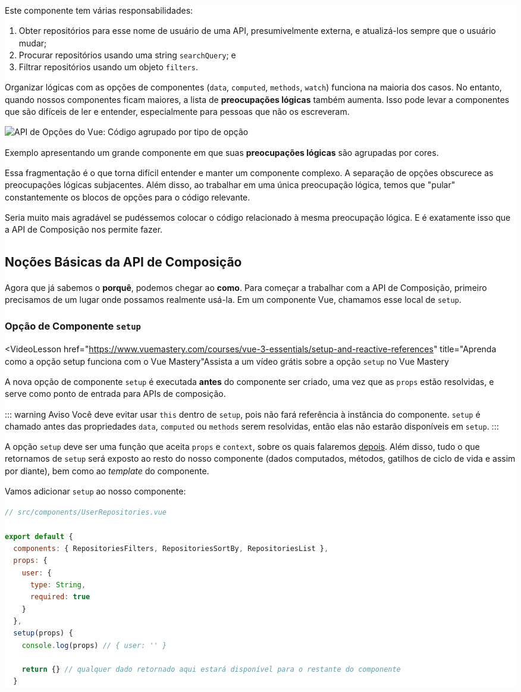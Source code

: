 Este componente tem várias responsabilidades:

1. Obter repositórios para esse nome de usuário de uma API, presumivelmente externa, e atualizá-los sempre que o usuário mudar;
2. Procurar repositórios usando uma string `searchQuery`; e
3. Filtrar repositórios usando um objeto `filters`.

Organizar lógicas com as opções de componentes (`data`, `computed`, `methods`, `watch`) funciona na maioria dos casos. No entanto, quando nossos componentes ficam maiores, a lista de **preocupações lógicas** também aumenta. Isso pode levar a componentes que são difíceis de ler e entender, especialmente para pessoas que não os escreveram.

![API de Opções do Vue: Código agrupado por tipo de opção](/images/options-api.png)

Exemplo apresentando um grande componente em que suas **preocupações lógicas** são agrupadas por cores.

Essa fragmentação é o que torna difícil entender e manter um componente complexo. A separação de opções obscurece as preocupações lógicas subjacentes. Além disso, ao trabalhar em uma única preocupação lógica, temos que "pular" constantemente os blocos de opções para o código relevante.

Seria muito mais agradável se pudéssemos colocar o código relacionado à mesma preocupação lógica. E é exatamente isso que a API de Composição nos permite fazer.

## Noções Básicas da API de Composição

Agora que já sabemos o **porquê**, podemos chegar ao **como**. Para começar a trabalhar com a API de Composição, primeiro precisamos de um lugar onde possamos realmente usá-la. Em um componente Vue, chamamos esse local de `setup`.

### Opção de Componente `setup`

<VideoLesson href="https://www.vuemastery.com/courses/vue-3-essentials/setup-and-reactive-references" title="Aprenda como a opção setup funciona com o Vue Mastery"Assista a um vídeo grátis sobre a opção `setup` no Vue Mastery</VideoLesson>

A nova opção de componente `setup` é executada **antes** do componente ser criado, uma vez que as `props` estão resolvidas, e serve como ponto de entrada para APIs de composição.

::: warning Aviso
Você deve evitar usar `this` dentro de `setup`, pois não fará referência à instância do componente. `setup` é chamado antes das propriedades `data`, `computed` ou `methods` serem resolvidas, então elas não estarão disponíveis em `setup`.
:::

A opção `setup` deve ser uma função que aceita `props` e `context`, sobre os quais falaremos [depois](composition-api-setup.html#argumentos). Além disso, tudo o que retornamos de `setup` será exposto ao resto do nosso componente (dados computados, métodos, gatilhos de ciclo de vida e assim por diante), bem como ao _template_ do componente.

Vamos adicionar `setup` ao nosso componente:

```js
// src/components/UserRepositories.vue

export default {
  components: { RepositoriesFilters, RepositoriesSortBy, RepositoriesList },
  props: {
    user: {
      type: String,
      required: true
    }
  },
  setup(props) {
    console.log(props) // { user: '' }

    return {} // qualquer dado retornado aqui estará disponível para o restante do componente
  }
```